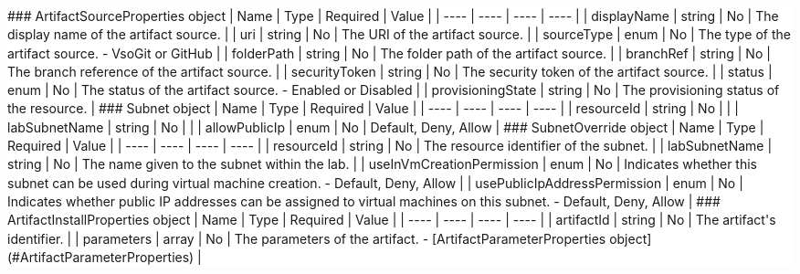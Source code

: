 
<a id="ArtifactSourceProperties" />
### ArtifactSourceProperties object
|  Name | Type | Required | Value |
|  ---- | ---- | ---- | ---- |
|  displayName | string | No | The display name of the artifact source. |
|  uri | string | No | The URI of the artifact source. |
|  sourceType | enum | No | The type of the artifact source. - VsoGit or GitHub |
|  folderPath | string | No | The folder path of the artifact source. |
|  branchRef | string | No | The branch reference of the artifact source. |
|  securityToken | string | No | The security token of the artifact source. |
|  status | enum | No | The status of the artifact source. - Enabled or Disabled |
|  provisioningState | string | No | The provisioning status of the resource. |


<a id="Subnet" />
### Subnet object
|  Name | Type | Required | Value |
|  ---- | ---- | ---- | ---- |
|  resourceId | string | No |  |
|  labSubnetName | string | No |  |
|  allowPublicIp | enum | No | Default, Deny, Allow |


<a id="SubnetOverride" />
### SubnetOverride object
|  Name | Type | Required | Value |
|  ---- | ---- | ---- | ---- |
|  resourceId | string | No | The resource identifier of the subnet. |
|  labSubnetName | string | No | The name given to the subnet within the lab. |
|  useInVmCreationPermission | enum | No | Indicates whether this subnet can be used during virtual machine creation. - Default, Deny, Allow |
|  usePublicIpAddressPermission | enum | No | Indicates whether public IP addresses can be assigned to virtual machines on this subnet. - Default, Deny, Allow |


<a id="ArtifactInstallProperties" />
### ArtifactInstallProperties object
|  Name | Type | Required | Value |
|  ---- | ---- | ---- | ---- |
|  artifactId | string | No | The artifact's identifier. |
|  parameters | array | No | The parameters of the artifact. - [ArtifactParameterProperties object](#ArtifactParameterProperties) |
